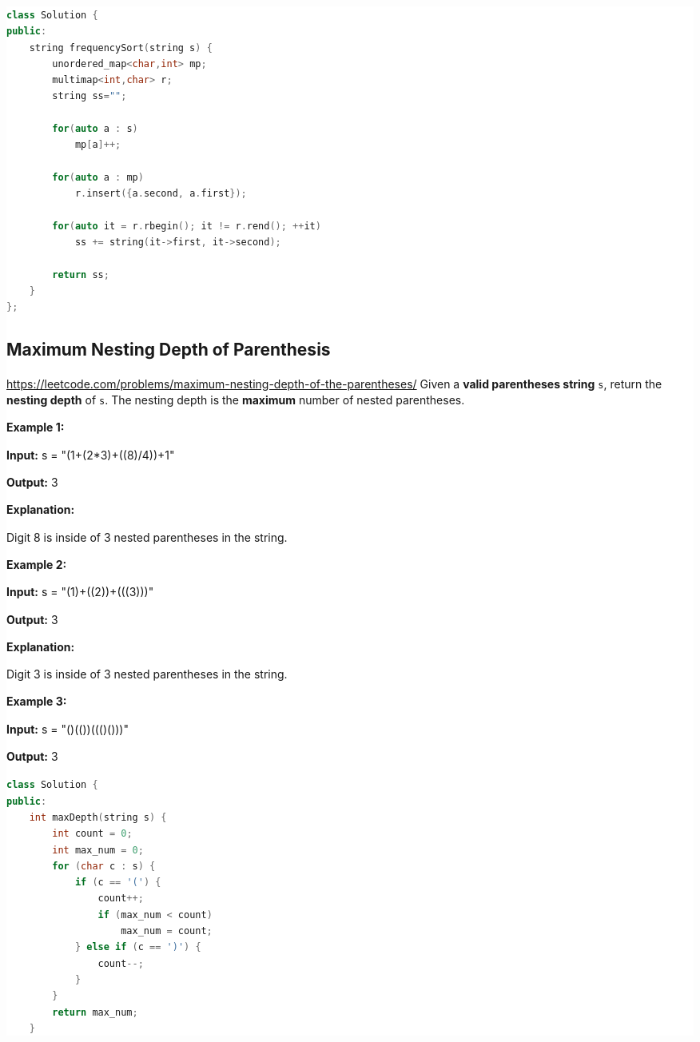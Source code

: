 ```cpp
class Solution {
public:
    string frequencySort(string s) {
        unordered_map<char,int> mp;
        multimap<int,char> r;
        string ss="";

        for(auto a : s)
            mp[a]++;

        for(auto a : mp)
            r.insert({a.second, a.first});

        for(auto it = r.rbegin(); it != r.rend(); ++it)
            ss += string(it->first, it->second);

        return ss;
    }
};
```

## Maximum Nesting Depth of Parenthesis
https://leetcode.com/problems/maximum-nesting-depth-of-the-parentheses/
Given a **valid parentheses string** `s`, return the **nesting depth** of `s`. The nesting depth is the **maximum** number of nested parentheses.

**Example 1:**

**Input:** s = "(1+(2*3)+((8)/4))+1"

**Output:** 3

**Explanation:**

Digit 8 is inside of 3 nested parentheses in the string.

**Example 2:**

**Input:** s = "(1)+((2))+(((3)))"

**Output:** 3

**Explanation:**

Digit 3 is inside of 3 nested parentheses in the string.

**Example 3:**

**Input:** s = "()(())((()()))"

**Output:** 3

```cpp
class Solution {
public:
    int maxDepth(string s) {
        int count = 0;
        int max_num = 0;
        for (char c : s) {
            if (c == '(') {
                count++;
                if (max_num < count)
                    max_num = count;
            } else if (c == ')') {
                count--;
            }
        }
        return max_num;
    }
```